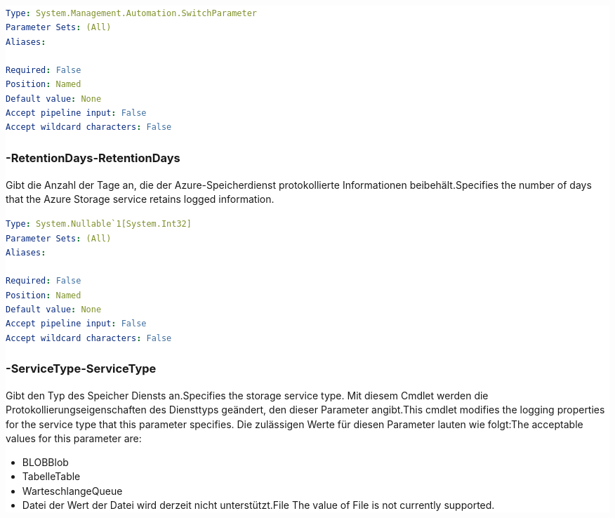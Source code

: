 ```yaml
Type: System.Management.Automation.SwitchParameter
Parameter Sets: (All)
Aliases:

Required: False
Position: Named
Default value: None
Accept pipeline input: False
Accept wildcard characters: False
```

### <span data-ttu-id="5934d-130">-RetentionDays</span><span class="sxs-lookup"><span data-stu-id="5934d-130">-RetentionDays</span></span>
<span data-ttu-id="5934d-131">Gibt die Anzahl der Tage an, die der Azure-Speicherdienst protokollierte Informationen beibehält.</span><span class="sxs-lookup"><span data-stu-id="5934d-131">Specifies the number of days that the Azure Storage service retains logged information.</span></span>

```yaml
Type: System.Nullable`1[System.Int32]
Parameter Sets: (All)
Aliases:

Required: False
Position: Named
Default value: None
Accept pipeline input: False
Accept wildcard characters: False
```

### <span data-ttu-id="5934d-132">-ServiceType</span><span class="sxs-lookup"><span data-stu-id="5934d-132">-ServiceType</span></span>
<span data-ttu-id="5934d-133">Gibt den Typ des Speicher Diensts an.</span><span class="sxs-lookup"><span data-stu-id="5934d-133">Specifies the storage service type.</span></span>
<span data-ttu-id="5934d-134">Mit diesem Cmdlet werden die Protokollierungseigenschaften des Diensttyps geändert, den dieser Parameter angibt.</span><span class="sxs-lookup"><span data-stu-id="5934d-134">This cmdlet modifies the logging properties for the service type that this parameter specifies.</span></span>
<span data-ttu-id="5934d-135">Die zulässigen Werte für diesen Parameter lauten wie folgt:</span><span class="sxs-lookup"><span data-stu-id="5934d-135">The acceptable values for this parameter are:</span></span>
- <span data-ttu-id="5934d-136">BLOB</span><span class="sxs-lookup"><span data-stu-id="5934d-136">Blob</span></span> 
- <span data-ttu-id="5934d-137">Tabelle</span><span class="sxs-lookup"><span data-stu-id="5934d-137">Table</span></span>
- <span data-ttu-id="5934d-138">Warteschlange</span><span class="sxs-lookup"><span data-stu-id="5934d-138">Queue</span></span>
- <span data-ttu-id="5934d-139">Datei der Wert der Datei wird derzeit nicht unterstützt.</span><span class="sxs-lookup"><span data-stu-id="5934d-139">File The value of File is not currently supported.</span></span>
